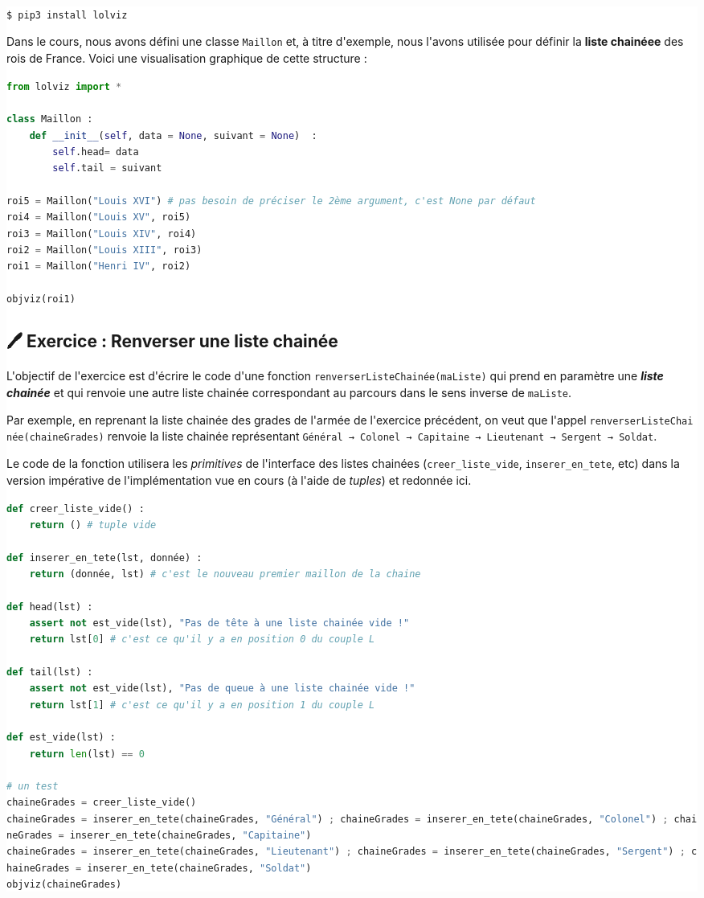 ```bash
$ pip3 install lolviz
```

Dans le cours, nous avons défini une classe `Maillon` et, à titre d'exemple, nous l'avons utilisée pour définir la **liste chainéee** des rois de France. Voici une visualisation graphique de cette structure :


```python
from lolviz import *

class Maillon :
    def __init__(self, data = None, suivant = None)  :
        self.head= data
        self.tail = suivant
        
roi5 = Maillon("Louis XVI") # pas besoin de préciser le 2ème argument, c'est None par défaut
roi4 = Maillon("Louis XV", roi5)
roi3 = Maillon("Louis XIV", roi4)
roi2 = Maillon("Louis XIII", roi3)
roi1 = Maillon("Henri IV", roi2)

objviz(roi1)
```

## 🖊️ Exercice : Renverser une liste chainée


L'objectif de l'exercice est d'écrire le code d'une fonction `renverserListeChainée(maListe)` qui prend en paramètre une ***liste chainée*** et qui renvoie une autre liste chainée correspondant au parcours dans le sens inverse de `maListe`.

Par exemple, en reprenant la liste chainée des grades de l'armée de l'exercice précédent, on veut que l'appel `renverserListeChainée(chaineGrades)` renvoie la liste chainée représentant `Général → Colonel → Capitaine → Lieutenant → Sergent → Soldat`.

Le code de la fonction utilisera les _primitives_ de l'interface des listes chainées (`creer_liste_vide`, `inserer_en_tete`, etc) dans la version impérative de l'implémentation vue en cours (à l'aide de _tuples_) et redonnée ici.


```python
def creer_liste_vide() :
    return () # tuple vide

def inserer_en_tete(lst, donnée) :
    return (donnée, lst) # c'est le nouveau premier maillon de la chaine

def head(lst) :
    assert not est_vide(lst), "Pas de tête à une liste chainée vide !"
    return lst[0] # c'est ce qu'il y a en position 0 du couple L

def tail(lst) :
    assert not est_vide(lst), "Pas de queue à une liste chainée vide !"
    return lst[1] # c'est ce qu'il y a en position 1 du couple L

def est_vide(lst) :
    return len(lst) == 0

# un test
chaineGrades = creer_liste_vide()
chaineGrades = inserer_en_tete(chaineGrades, "Général") ; chaineGrades = inserer_en_tete(chaineGrades, "Colonel") ; chaineGrades = inserer_en_tete(chaineGrades, "Capitaine")
chaineGrades = inserer_en_tete(chaineGrades, "Lieutenant") ; chaineGrades = inserer_en_tete(chaineGrades, "Sergent") ; chaineGrades = inserer_en_tete(chaineGrades, "Soldat")
objviz(chaineGrades)
```
